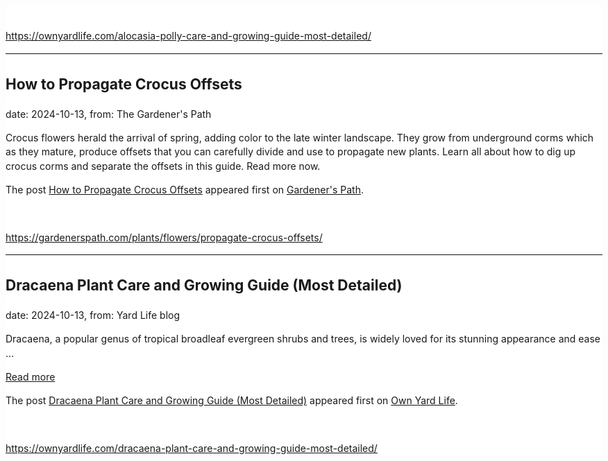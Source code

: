 
<br> 

<https://ownyardlife.com/alocasia-polly-care-and-growing-guide-most-detailed/>

---

## How to Propagate Crocus Offsets

date: 2024-10-13, from: The Gardener's Path

<p>Crocus flowers herald the arrival of spring, adding color to the late winter landscape. They grow from underground corms which as they mature, produce offsets that you can carefully divide and use to propagate new plants. Learn all about how to dig up crocus corms and separate the offsets in this guide. Read more now.</p>
<p>The post <a href="https://gardenerspath.com/plants/flowers/propagate-crocus-offsets/">How to Propagate Crocus Offsets</a> appeared first on <a href="https://gardenerspath.com">Gardener&#039;s Path</a>.</p>
 

<br> 

<https://gardenerspath.com/plants/flowers/propagate-crocus-offsets/>

---

## Dracaena Plant Care and Growing Guide (Most Detailed)

date: 2024-10-13, from: Yard Life blog

<p>Dracaena, a popular genus of tropical broadleaf evergreen shrubs and trees, is widely loved for its stunning appearance and ease ... </p>
<p class="read-more-container"><a title="Dracaena Plant Care and Growing Guide (Most Detailed)" class="read-more button" href="https://ownyardlife.com/dracaena-plant-care-and-growing-guide-most-detailed/#more-20672" aria-label="Read more about Dracaena Plant Care and Growing Guide (Most Detailed)">Read more</a></p>
<p>The post <a href="https://ownyardlife.com/dracaena-plant-care-and-growing-guide-most-detailed/">Dracaena Plant Care and Growing Guide (Most Detailed)</a> appeared first on <a href="https://ownyardlife.com">Own Yard Life</a>.</p>
 

<br> 

<https://ownyardlife.com/dracaena-plant-care-and-growing-guide-most-detailed/>

